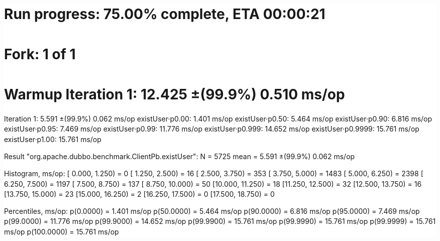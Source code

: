 # Run progress: 75.00% complete, ETA 00:00:21
# Fork: 1 of 1
# Warmup Iteration   1: 12.425 ±(99.9%) 0.510 ms/op
Iteration   1: 5.591 ±(99.9%) 0.062 ms/op
                 existUser·p0.00:   1.401 ms/op
                 existUser·p0.50:   5.464 ms/op
                 existUser·p0.90:   6.816 ms/op
                 existUser·p0.95:   7.469 ms/op
                 existUser·p0.99:   11.776 ms/op
                 existUser·p0.999:  14.652 ms/op
                 existUser·p0.9999: 15.761 ms/op
                 existUser·p1.00:   15.761 ms/op



Result "org.apache.dubbo.benchmark.ClientPb.existUser":
  N = 5725
  mean =      5.591 ±(99.9%) 0.062 ms/op

  Histogram, ms/op:
    [ 0.000,  1.250) = 0 
    [ 1.250,  2.500) = 16 
    [ 2.500,  3.750) = 353 
    [ 3.750,  5.000) = 1483 
    [ 5.000,  6.250) = 2398 
    [ 6.250,  7.500) = 1197 
    [ 7.500,  8.750) = 137 
    [ 8.750, 10.000) = 50 
    [10.000, 11.250) = 18 
    [11.250, 12.500) = 32 
    [12.500, 13.750) = 16 
    [13.750, 15.000) = 23 
    [15.000, 16.250) = 2 
    [16.250, 17.500) = 0 
    [17.500, 18.750) = 0 

  Percentiles, ms/op:
      p(0.0000) =      1.401 ms/op
     p(50.0000) =      5.464 ms/op
     p(90.0000) =      6.816 ms/op
     p(95.0000) =      7.469 ms/op
     p(99.0000) =     11.776 ms/op
     p(99.9000) =     14.652 ms/op
     p(99.9900) =     15.761 ms/op
     p(99.9990) =     15.761 ms/op
     p(99.9999) =     15.761 ms/op
    p(100.0000) =     15.761 ms/op


